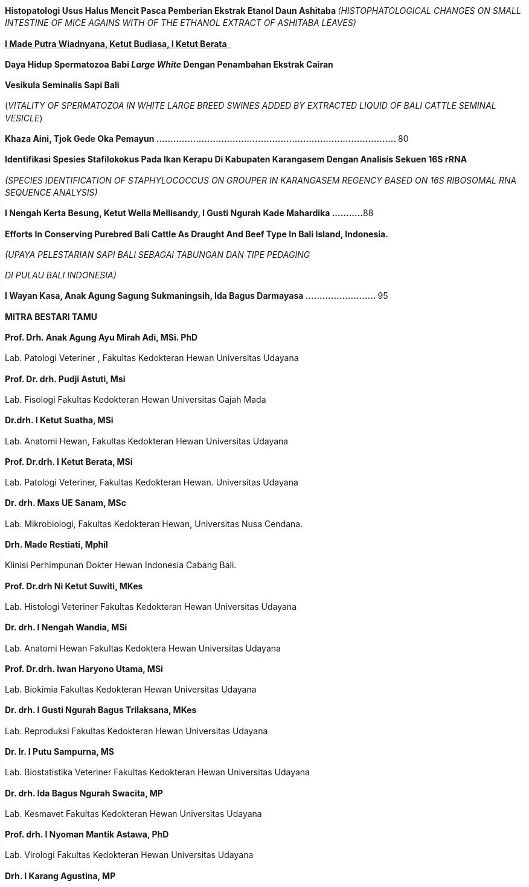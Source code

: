 <p><span class="font15" style="font-weight:bold;">Histopatologi Usus Halus Mencit Pasca Pemberian Ekstrak Etanol Daun Ashitaba </span><span class="font15" style="font-style:italic;">(HISTOPHATOLOGICAL CHANGES ON SMALL INTESTINE OF MICE AGAINS WITH OF THE ETHANOL EXTRACT OF ASHITABA LEAVES)</span></p>
<p><a href="#bookmark8"><span class="font15" style="font-weight:bold;">I Made Putra Wiadnyana, Ketut Budiasa, I Ketut Berata &nbsp;</span></a></p>
<p><span class="font15" style="font-weight:bold;">Daya Hidup Spermatozoa Babi </span><span class="font15" style="font-weight:bold;font-style:italic;">Large White</span><span class="font15" style="font-weight:bold;"> Dengan Penambahan Ekstrak Cairan</span></p>
<p><span class="font15" style="font-weight:bold;">Vesikula Seminalis Sapi Bali</span></p>
<p><span class="font15">(</span><span class="font15" style="font-style:italic;">VITALITY OF SPERMATOZOA IN WHITE LARGE BREED SWINES ADDED BY EXTRACTED LIQUID OF BALI CATTLE SEMINAL VESICLE</span><span class="font15">)</span></p>
<p><span class="font15" style="font-weight:bold;">Khaza Aini, Tjok Gede Oka Pemayun ..................................................................................... </span><span class="font15">80</span></p>
<p><span class="font15" style="font-weight:bold;">Identifikasi Spesies Stafilokokus Pada Ikan Kerapu Di Kabupaten Karangasem Dengan Analisis Sekuen 16S rRNA</span></p>
<p><span class="font15" style="font-style:italic;">(SPECIES IDENTIFICATION OF STAPHYLOCOCCUS ON GROUPER IN KARANGASEM REGENCY BASED ON 16S RIBOSOMAL RNA SEQUENCE ANALYSIS)</span></p>
<p><span class="font15" style="font-weight:bold;">I Nengah Kerta Besung, Ketut Wella Mellisandy, I Gusti Ngurah Kade Mahardika ...........</span><span class="font15">88</span></p>
<p><span class="font15" style="font-weight:bold;">Efforts In Conserving Purebred Bali Cattle As Draught And Beef Type In Bali Island, Indonesia.</span></p>
<p><span class="font15" style="font-style:italic;">(UPAYA PELESTARIAN SAPI BALI SEBAGAI TABUNGAN DAN TIPE PEDAGING</span></p>
<p><span class="font15" style="font-style:italic;">DI PULAU BALI INDONESIA)</span></p>
<p><span class="font15" style="font-weight:bold;">I Wayan Kasa, Anak Agung Sagung Sukmaningsih, Ida Bagus Darmayasa ......................... </span><span class="font15">95</span></p>
<p><span class="font4" style="font-weight:bold;">MITRA BESTARI TAMU</span></p>
<p><span class="font3" style="font-weight:bold;">Prof. Drh. Anak Agung Ayu Mirah Adi, MSi. PhD</span></p>
<p><span class="font3">Lab. Patologi Veteriner , Fakultas Kedokteran Hewan Universitas Udayana</span></p>
<p><span class="font3" style="font-weight:bold;">Prof. Dr. drh. Pudji Astuti, Msi</span></p>
<p><span class="font3">Lab. Fisologi Fakultas Kedokteran Hewan Universitas Gajah Mada</span></p>
<p><span class="font3" style="font-weight:bold;">Dr.drh. I Ketut Suatha, MSi</span></p>
<p><span class="font3">Lab. Anatomi Hewan, Fakultas Kedokteran Hewan Universitas Udayana</span></p>
<p><span class="font3" style="font-weight:bold;">Prof. Dr.drh. I Ketut Berata, MSi</span></p>
<p><span class="font3">Lab. Patologi Veteriner, Fakultas Kedokteran Hewan. Universitas Udayana</span></p>
<p><span class="font3" style="font-weight:bold;">Dr. drh. Maxs UE Sanam, MSc</span></p>
<p><span class="font3">Lab. Mikrobiologi, Fakultas Kedokteran Hewan, Universitas Nusa Cendana.</span></p>
<p><span class="font3" style="font-weight:bold;">Drh. Made Restiati, Mphil</span></p>
<p><span class="font3">Klinisi Perhimpunan Dokter Hewan Indonesia Cabang Bali.</span></p>
<p><span class="font3" style="font-weight:bold;">Prof. Dr.drh Ni Ketut Suwiti, MKes</span></p>
<p><span class="font3">Lab. Histologi Veteriner Fakultas Kedokteran Hewan Universitas Udayana</span></p>
<p><span class="font3" style="font-weight:bold;">Dr. drh. I Nengah Wandia, MSi</span></p>
<p><span class="font3">Lab. Anatomi Hewan Fakultas Kedoktera Hewan Universitas Udayana</span></p>
<p><span class="font3" style="font-weight:bold;">Prof. Dr.drh. Iwan Haryono Utama, MSi</span></p>
<p><span class="font3">Lab. Biokimia Fakultas Kedokteran Hewan Universitas Udayana</span></p>
<p><span class="font3" style="font-weight:bold;">Dr. drh. I Gusti Ngurah Bagus Trilaksana, MKes</span></p>
<p><span class="font3">Lab. Reproduksi Fakultas Kedokteran Hewan Universitas Udayana</span></p>
<p><span class="font3" style="font-weight:bold;">Dr. Ir. I Putu Sampurna, MS</span></p>
<p><span class="font3">Lab. Biostatistika Veteriner Fakultas Kedokteran Hewan Universitas Udayana</span></p>
<p><span class="font3" style="font-weight:bold;">Dr. drh. Ida Bagus Ngurah Swacita, MP</span></p>
<p><span class="font3">Lab. Kesmavet Fakultas Kedokteran Hewan Universitas Udayana</span></p>
<p><span class="font3" style="font-weight:bold;">Prof. drh. I Nyoman Mantik Astawa, PhD</span></p>
<p><span class="font3">Lab. Virologi Fakultas Kedokteran Hewan Universitas Udayana</span></p>
<p><span class="font3" style="font-weight:bold;">Drh. I Karang Agustina, MP</span></p>